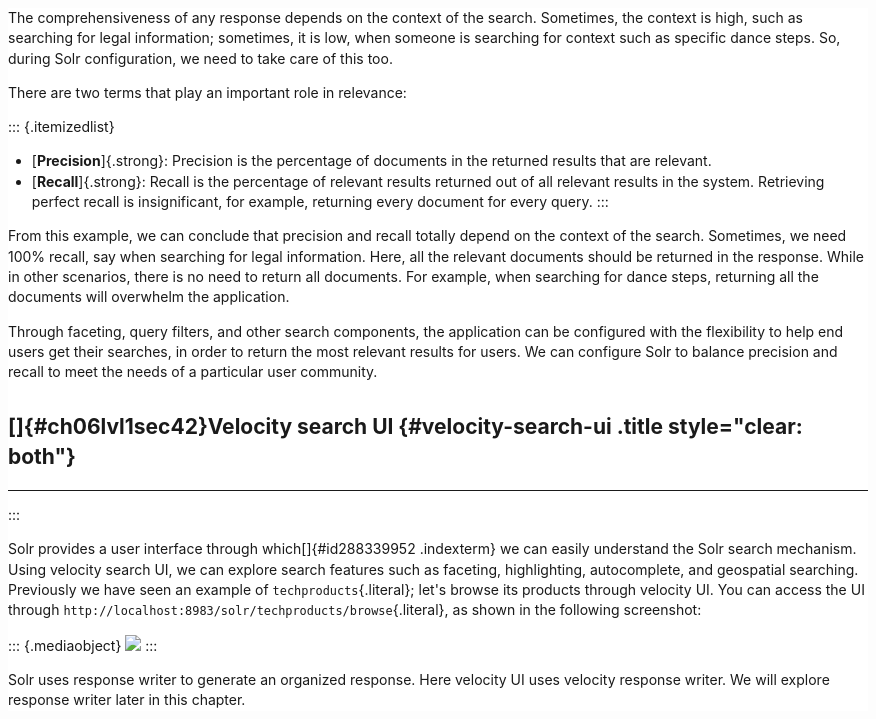 The comprehensiveness of any response depends on the context of the
search. Sometimes, the context is high, such as searching for legal
information; sometimes, it is low, when someone is searching for context
such as specific dance steps. So, during Solr configuration, we need to
take care of this too.

There are two terms that play an important role in relevance:

::: {.itemizedlist}
-   [**Precision**]{.strong}: Precision is the percentage of documents
    in the returned results that are relevant.
-   [**Recall**]{.strong}: Recall is the percentage of relevant results
    returned out of all relevant results in the system. Retrieving
    perfect recall is insignificant, for example, returning every
    document for every query.
:::

From this example, we can conclude that precision and recall totally
depend on the context of the search. Sometimes, we need 100% recall, say
when searching for legal information. Here, all the relevant documents
should be returned in the response. While in other scenarios, there is
no need to return all documents. For example, when searching for dance
steps, returning all the documents will overwhelm the application.

Through faceting, query filters, and other search components, the
application can be configured with the flexibility to help end users get
their searches, in order to return the most relevant results for users.
We can configure Solr to balance precision and recall to meet the needs
of a particular user community.



[]{#ch06lvl1sec42}Velocity search UI {#velocity-search-ui .title style="clear: both"}
------------------------------------

</div>

</div>

------------------------------------------------------------------------
:::

Solr provides a user interface through which[]{#id288339952 .indexterm}
we can easily understand the Solr search mechanism. Using velocity
search UI, we can explore search features such as faceting,
highlighting, autocomplete, and geospatial searching. Previously we have
seen an example of `techproducts`{.literal}; let\'s browse its products
through velocity UI. You can access the UI through
`http://localhost:8983/solr/techproducts/browse`{.literal}, as shown in
the following screenshot:

::: {.mediaobject}
![](3_files/b3fb9022-3682-434c-867e-76a7c6c214c7.png)
:::

Solr uses response writer to generate an organized response. Here
velocity UI uses velocity response writer. We will explore response
writer later in this chapter.

